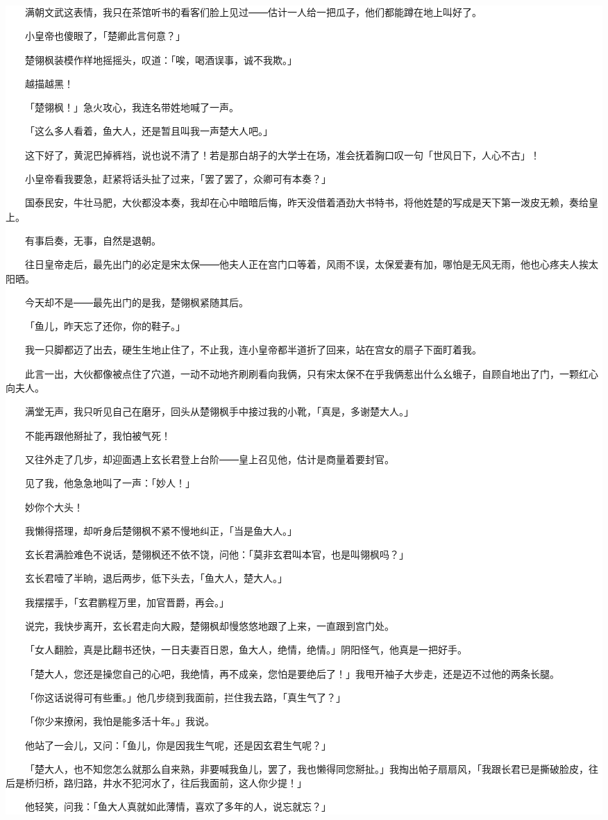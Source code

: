 &emsp;&emsp;满朝文武这表情，我只在茶馆听书的看客们脸上见过——估计一人给一把瓜子，他们都能蹲在地上叫好了。  
  
&emsp;&emsp;小皇帝也傻眼了，「楚卿此言何意？」  
  
&emsp;&emsp;楚翎枫装模作样地摇摇头，叹道：「唉，喝酒误事，诚不我欺。」  
  
&emsp;&emsp;越描越黑！  
  
&emsp;&emsp;「楚翎枫！」急火攻心，我连名带姓地喊了一声。  
  
&emsp;&emsp;「这么多人看着，鱼大人，还是暂且叫我一声楚大人吧。」  
  
&emsp;&emsp;这下好了，黄泥巴掉裤裆，说也说不清了！若是那白胡子的大学士在场，准会抚着胸口叹一句「世风日下，人心不古」！  
  
&emsp;&emsp;小皇帝看我要急，赶紧将话头扯了过来，「罢了罢了，众卿可有本奏？」  
  
&emsp;&emsp;国泰民安，牛壮马肥，大伙都没本奏，我却在心中暗暗后悔，昨天没借着酒劲大书特书，将他姓楚的写成是天下第一泼皮无赖，奏给皇上。  
  
&emsp;&emsp;有事启奏，无事，自然是退朝。  
  
&emsp;&emsp;往日皇帝走后，最先出门的必定是宋太保——他夫人正在宫门口等着，风雨不误，太保爱妻有加，哪怕是无风无雨，他也心疼夫人挨太阳晒。  
  
&emsp;&emsp;今天却不是——最先出门的是我，楚翎枫紧随其后。  
  
&emsp;&emsp;「鱼儿，昨天忘了还你，你的鞋子。」  
  
&emsp;&emsp;我一只脚都迈了出去，硬生生地止住了，不止我，连小皇帝都半道折了回来，站在宫女的扇子下面盯着我。  
  
&emsp;&emsp;此言一出，大伙都像被点住了穴道，一动不动地齐刷刷看向我俩，只有宋太保不在乎我俩惹出什么幺蛾子，自顾自地出了门，一颗红心向夫人。  
  
&emsp;&emsp;满堂无声，我只听见自己在磨牙，回头从楚翎枫手中接过我的小靴，「真是，多谢楚大人。」  
  
&emsp;&emsp;不能再跟他掰扯了，我怕被气死！  
  
&emsp;&emsp;又往外走了几步，却迎面遇上玄长君登上台阶——皇上召见他，估计是商量着要封官。  
  
&emsp;&emsp;见了我，他急急地叫了一声：「妙人！」  
  
&emsp;&emsp;妙你个大头！  
  
&emsp;&emsp;我懒得搭理，却听身后楚翎枫不紧不慢地纠正，「当是鱼大人。」  
  
&emsp;&emsp;玄长君满脸难色不说话，楚翎枫还不依不饶，问他：「莫非玄君叫本官，也是叫翎枫吗？」  
  
&emsp;&emsp;玄长君噎了半晌，退后两步，低下头去，「鱼大人，楚大人。」  
  
&emsp;&emsp;我摆摆手，「玄君鹏程万里，加官晋爵，再会。」  
  
&emsp;&emsp;说完，我快步离开，玄长君走向大殿，楚翎枫却慢悠悠地跟了上来，一直跟到宫门处。  
  
&emsp;&emsp;「女人翻脸，真是比翻书还快，一日夫妻百日恩，鱼大人，绝情，绝情。」阴阳怪气，他真是一把好手。  
  
&emsp;&emsp;「楚大人，您还是操您自己的心吧，我绝情，再不成亲，您怕是要绝后了！」我甩开袖子大步走，还是迈不过他的两条长腿。  
  
&emsp;&emsp;「你这话说得可有些重。」他几步绕到我面前，拦住我去路，「真生气了？」  
  
&emsp;&emsp;「你少来撩闲，我怕是能多活十年。」我说。  
  
&emsp;&emsp;他站了一会儿，又问：「鱼儿，你是因我生气呢，还是因玄君生气呢？」  
  
&emsp;&emsp;「楚大人，也不知您怎么就那么自来熟，非要喊我鱼儿，罢了，我也懒得同您掰扯。」我掏出帕子扇扇风，「我跟长君已是撕破脸皮，往后是桥归桥，路归路，井水不犯河水了，往后我面前，这人你少提！」  
  
&emsp;&emsp;他轻笑，问我：「鱼大人真就如此薄情，喜欢了多年的人，说忘就忘？」  
  